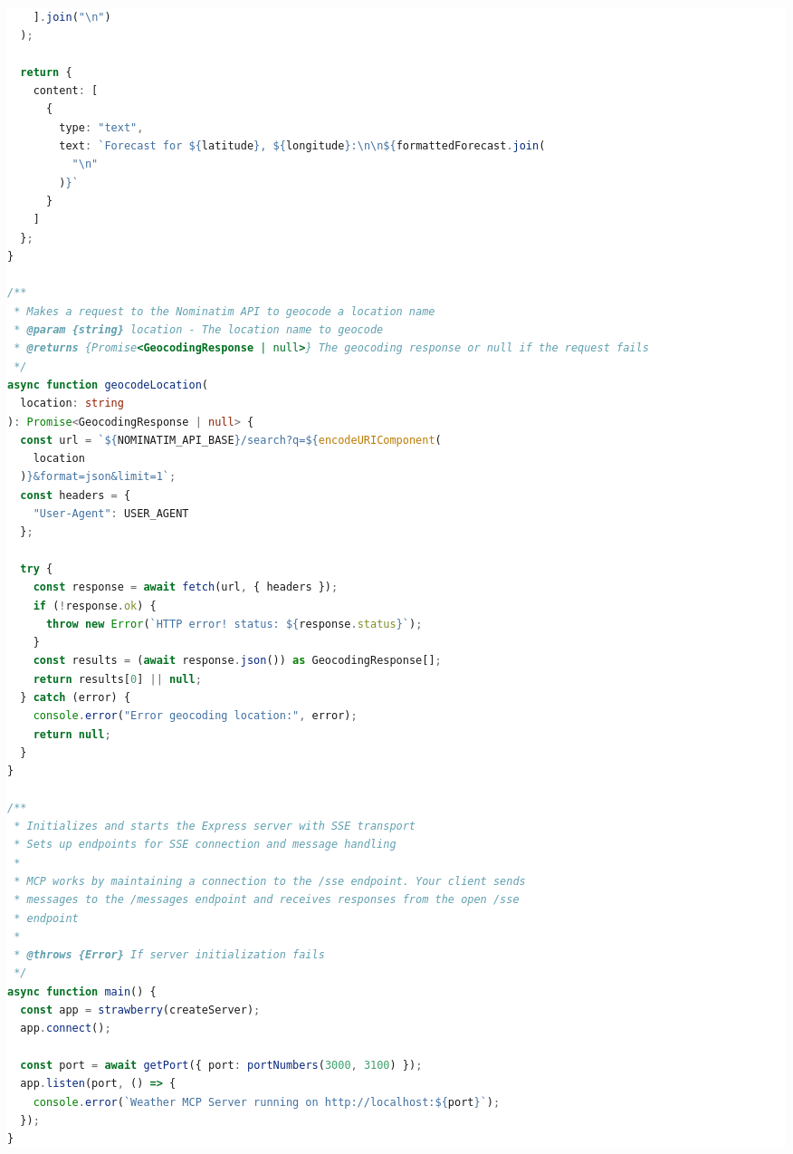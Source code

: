 ```ts
    ].join("\n")
  );

  return {
    content: [
      {
        type: "text",
        text: `Forecast for ${latitude}, ${longitude}:\n\n${formattedForecast.join(
          "\n"
        )}`
      }
    ]
  };
}

/**
 * Makes a request to the Nominatim API to geocode a location name
 * @param {string} location - The location name to geocode
 * @returns {Promise<GeocodingResponse | null>} The geocoding response or null if the request fails
 */
async function geocodeLocation(
  location: string
): Promise<GeocodingResponse | null> {
  const url = `${NOMINATIM_API_BASE}/search?q=${encodeURIComponent(
    location
  )}&format=json&limit=1`;
  const headers = {
    "User-Agent": USER_AGENT
  };

  try {
    const response = await fetch(url, { headers });
    if (!response.ok) {
      throw new Error(`HTTP error! status: ${response.status}`);
    }
    const results = (await response.json()) as GeocodingResponse[];
    return results[0] || null;
  } catch (error) {
    console.error("Error geocoding location:", error);
    return null;
  }
}

/**
 * Initializes and starts the Express server with SSE transport
 * Sets up endpoints for SSE connection and message handling
 *
 * MCP works by maintaining a connection to the /sse endpoint. Your client sends
 * messages to the /messages endpoint and receives responses from the open /sse
 * endpoint
 *
 * @throws {Error} If server initialization fails
 */
async function main() {
  const app = strawberry(createServer);
  app.connect();

  const port = await getPort({ port: portNumbers(3000, 3100) });
  app.listen(port, () => {
    console.error(`Weather MCP Server running on http://localhost:${port}`);
  });
}

```